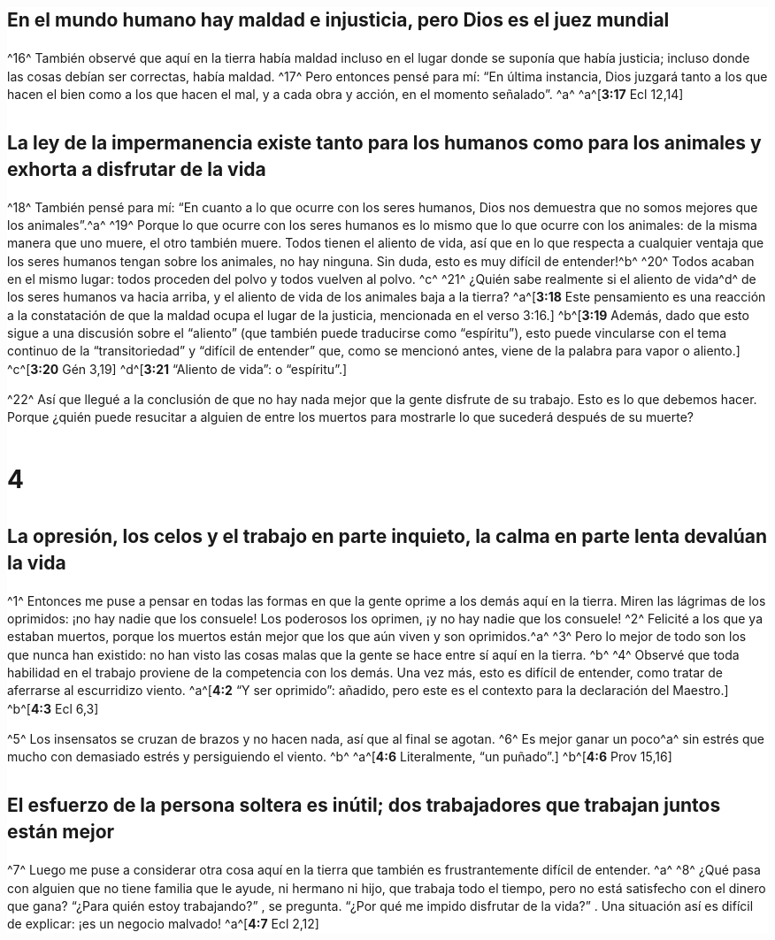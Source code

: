 ## En el mundo humano hay maldad e injusticia, pero Dios es el juez mundial
^16^ También observé que aquí en la tierra había maldad incluso en el lugar donde se suponía que había justicia; incluso donde las cosas debían ser correctas, había maldad. ^17^ Pero entonces pensé para mí: “En última instancia, Dios juzgará tanto a los que hacen el bien como a los que hacen el mal, y a cada obra y acción, en el momento señalado”. ^a^ 
^a^[**3:17** Ecl 12,14]

## La ley de la impermanencia existe tanto para los humanos como para los animales y exhorta a disfrutar de la vida
^18^ También pensé para mí: “En cuanto a lo que ocurre con los seres humanos, Dios nos demuestra que no somos mejores que los animales”.^a^ ^19^ Porque lo que ocurre con los seres humanos es lo mismo que lo que ocurre con los animales: de la misma manera que uno muere, el otro también muere. Todos tienen el aliento de vida, así que en lo que respecta a cualquier ventaja que los seres humanos tengan sobre los animales, no hay ninguna. Sin duda, esto es muy difícil de entender!^b^ ^20^ Todos acaban en el mismo lugar: todos proceden del polvo y todos vuelven al polvo. ^c^ ^21^ ¿Quién sabe realmente si el aliento de vida^d^ de los seres humanos va hacia arriba, y el aliento de vida de los animales baja a la tierra? 
^a^[**3:18** Este pensamiento es una reacción a la constatación de que la maldad ocupa el lugar de la justicia, mencionada en el verso 3:16.] ^b^[**3:19** Además, dado que esto sigue a una discusión sobre el “aliento” (que también puede traducirse como “espíritu”), esto puede vincularse con el tema continuo de la “transitoriedad” y “difícil de entender” que, como se mencionó antes, viene de la palabra para vapor o aliento.] ^c^[**3:20** Gén 3,19] ^d^[**3:21** “Aliento de vida”: o “espíritu”.]

^22^ Así que llegué a la conclusión de que no hay nada mejor que la gente disfrute de su trabajo. Esto es lo que debemos hacer. Porque ¿quién puede resucitar a alguien de entre los muertos para mostrarle lo que sucederá después de su muerte?

# 4 
## La opresión, los celos y el trabajo en parte inquieto, la calma en parte lenta devalúan la vida
^1^ Entonces me puse a pensar en todas las formas en que la gente oprime a los demás aquí en la tierra. Miren las lágrimas de los oprimidos: ¡no hay nadie que los consuele! Los poderosos los oprimen, ¡y no hay nadie que los consuele! ^2^ Felicité a los que ya estaban muertos, porque los muertos están mejor que los que aún viven y son oprimidos.^a^ ^3^ Pero lo mejor de todo son los que nunca han existido: no han visto las cosas malas que la gente se hace entre sí aquí en la tierra. ^b^ ^4^ Observé que toda habilidad en el trabajo proviene de la competencia con los demás. Una vez más, esto es difícil de entender, como tratar de aferrarse al escurridizo viento. 
^a^[**4:2** “Y ser oprimido”: añadido, pero este es el contexto para la declaración del Maestro.] ^b^[**4:3** Ecl 6,3]

^5^ Los insensatos se cruzan de brazos y no hacen nada, así que al final se agotan. ^6^ Es mejor ganar un poco^a^ sin estrés que mucho con demasiado estrés y persiguiendo el viento. ^b^ 
^a^[**4:6** Literalmente, “un puñado”.] ^b^[**4:6** Prov 15,16]

## El esfuerzo de la persona soltera es inútil; dos trabajadores que trabajan juntos están mejor
^7^ Luego me puse a considerar otra cosa aquí en la tierra que también es frustrantemente difícil de entender. ^a^ ^8^ ¿Qué pasa con alguien que no tiene familia que le ayude, ni hermano ni hijo, que trabaja todo el tiempo, pero no está satisfecho con el dinero que gana? “¿Para quién estoy trabajando?” , se pregunta. “¿Por qué me impido disfrutar de la vida?” . Una situación así es difícil de explicar: ¡es un negocio malvado! 
^a^[**4:7** Ecl 2,12]
